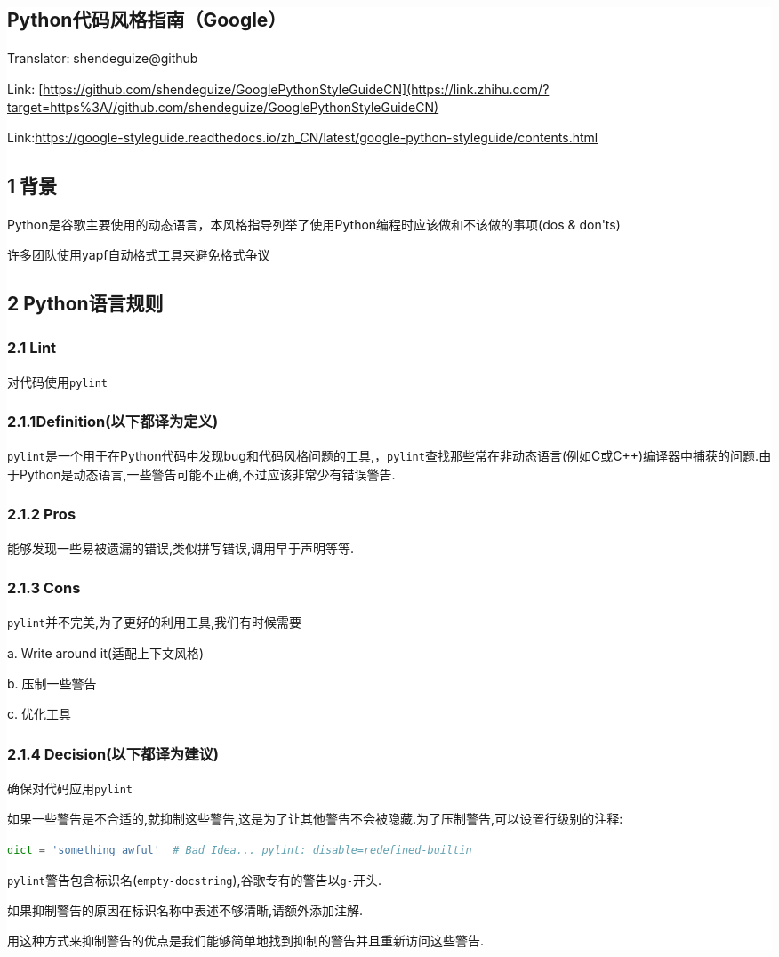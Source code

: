## Python代码风格指南（Google）

Translator: shendeguize@github

Link: [https://github.com/shendeguize/GooglePythonStyleGuideCN](https://link.zhihu.com/?target=https%3A//github.com/shendeguize/GooglePythonStyleGuideCN)

Link:https://google-styleguide.readthedocs.io/zh_CN/latest/google-python-styleguide/contents.html

## 1 背景

Python是谷歌主要使用的动态语言，本风格指导列举了使用Python编程时应该做和不该做的事项(dos & don'ts)

许多团队使用yapf自动格式工具来避免格式争议

## 2 Python语言规则

### 2.1 Lint

对代码使用`pylint`

### 2.1.1Definition(以下都译为定义)

`pylint`是一个用于在Python代码中发现bug和代码风格问题的工具,，`pylint`查找那些常在非动态语言(例如C或C++)编译器中捕获的问题.由于Python是动态语言,一些警告可能不正确,不过应该非常少有错误警告.

### 2.1.2 Pros

能够发现一些易被遗漏的错误,类似拼写错误,调用早于声明等等.

### 2.1.3 Cons

`pylint`并不完美,为了更好的利用工具,我们有时候需要

a. Write around it(适配上下文风格)

b. 压制一些警告

c. 优化工具

### 2.1.4 Decision(以下都译为建议)

确保对代码应用`pylint`

如果一些警告是不合适的,就抑制这些警告,这是为了让其他警告不会被隐藏.为了压制警告,可以设置行级别的注释:

```python
dict = 'something awful'  # Bad Idea... pylint: disable=redefined-builtin
```

`pylint`警告包含标识名(`empty-docstring`),谷歌专有的警告以`g-`开头.

如果抑制警告的原因在标识名称中表述不够清晰,请额外添加注解.

用这种方式来抑制警告的优点是我们能够简单地找到抑制的警告并且重新访问这些警告.

